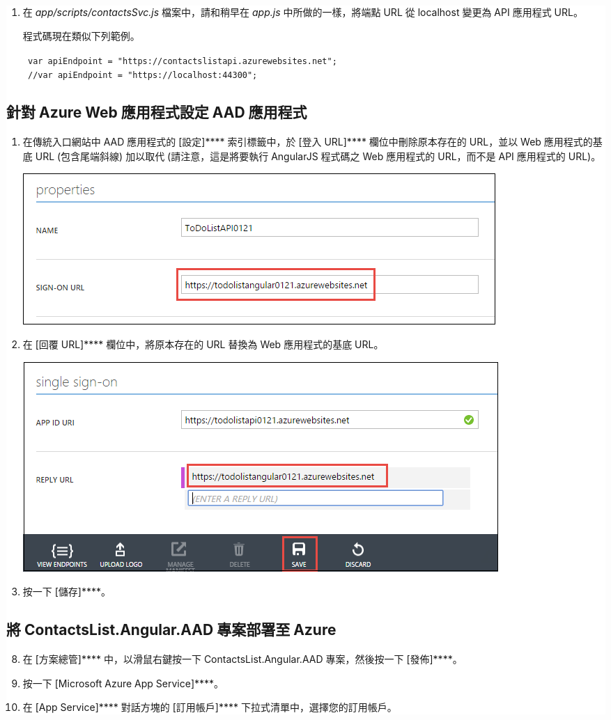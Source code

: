 1. 在 *app/scripts/contactsSvc.js* 檔案中，請和稍早在 *app.js* 中所做的一樣，將端點 URL 從 localhost 變更為 API 應用程式 URL。

    程式碼現在類似下列範例。

        var apiEndpoint = "https://contactslistapi.azurewebsites.net";
        //var apiEndpoint = "https://localhost:44300";


## 針對 Azure Web 應用程式設定 AAD 應用程式

1. 在傳統入口網站中 AAD 應用程式的 [設定]**** 索引標籤中，於 [登入 URL]**** 欄位中刪除原本存在的 URL，並以 Web 應用程式的基底 URL (包含尾端斜線) 加以取代  (請注意，這是將要執行 AngularJS 程式碼之 Web 應用程式的 URL，而不是 API 應用程式的 URL)。

    ![](./media/app-service-api-dotnet-user-principal-auth/signonurlazure.png)

3. 在 [回覆 URL]**** 欄位中，將原本存在的 URL 替換為 Web 應用程式的基底 URL。

    ![](./media/app-service-api-dotnet-user-principal-auth/replyurlazure.png)

4. 按一下 [儲存]****。

## 將 ContactsList.Angular.AAD 專案部署至 Azure

8. 在 [方案總管]**** 中，以滑鼠右鍵按一下 ContactsList.Angular.AAD 專案，然後按一下 [發佈]****。

9. 按一下 [Microsoft Azure App Service]****。

10. 在 [App Service]**** 對話方塊的 [訂用帳戶]**** 下拉式清單中，選擇您的訂用帳戶。
